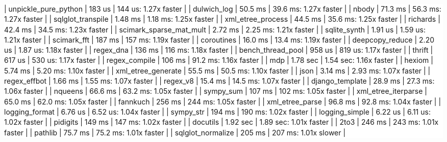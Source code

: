 | unpickle_pure_python     | 183 us                                                      | 144 us: 1.27x faster                                                        |
| dulwich_log              | 50.5 ms                                                     | 39.6 ms: 1.27x faster                                                       |
| nbody                    | 71.3 ms                                                     | 56.3 ms: 1.27x faster                                                       |
| sqlglot_transpile        | 1.48 ms                                                     | 1.18 ms: 1.25x faster                                                       |
| xml_etree_process        | 44.5 ms                                                     | 35.6 ms: 1.25x faster                                                       |
| richards                 | 42.4 ms                                                     | 34.5 ms: 1.23x faster                                                       |
| scimark_sparse_mat_mult  | 2.72 ms                                                     | 2.25 ms: 1.21x faster                                                       |
| sqlite_synth             | 1.91 us                                                     | 1.59 us: 1.21x faster                                                       |
| scimark_fft              | 187 ms                                                      | 157 ms: 1.19x faster                                                        |
| coroutines               | 16.0 ms                                                     | 13.4 ms: 1.19x faster                                                       |
| deepcopy_reduce          | 2.20 us                                                     | 1.87 us: 1.18x faster                                                       |
| regex_dna                | 136 ms                                                      | 116 ms: 1.18x faster                                                        |
| bench_thread_pool        | 958 us                                                      | 819 us: 1.17x faster                                                        |
| thrift                   | 617 us                                                      | 530 us: 1.17x faster                                                        |
| regex_compile            | 106 ms                                                      | 91.2 ms: 1.16x faster                                                       |
| mdp                      | 1.78 sec                                                    | 1.54 sec: 1.16x faster                                                      |
| hexiom                   | 5.74 ms                                                     | 5.20 ms: 1.10x faster                                                       |
| xml_etree_generate       | 55.5 ms                                                     | 50.5 ms: 1.10x faster                                                       |
| json                     | 3.14 ms                                                     | 2.93 ms: 1.07x faster                                                       |
| regex_effbot             | 1.66 ms                                                     | 1.55 ms: 1.07x faster                                                       |
| regex_v8                 | 15.4 ms                                                     | 14.5 ms: 1.07x faster                                                       |
| django_template          | 28.9 ms                                                     | 27.3 ms: 1.06x faster                                                       |
| nqueens                  | 66.6 ms                                                     | 63.2 ms: 1.05x faster                                                       |
| sympy_sum                | 107 ms                                                      | 102 ms: 1.05x faster                                                        |
| xml_etree_iterparse      | 65.0 ms                                                     | 62.0 ms: 1.05x faster                                                       |
| fannkuch                 | 256 ms                                                      | 244 ms: 1.05x faster                                                        |
| xml_etree_parse          | 96.8 ms                                                     | 92.8 ms: 1.04x faster                                                       |
| logging_format           | 6.76 us                                                     | 6.52 us: 1.04x faster                                                       |
| sympy_str                | 194 ms                                                      | 190 ms: 1.02x faster                                                        |
| logging_simple           | 6.22 us                                                     | 6.11 us: 1.02x faster                                                       |
| pidigits                 | 149 ms                                                      | 147 ms: 1.02x faster                                                        |
| docutils                 | 1.92 sec                                                    | 1.89 sec: 1.01x faster                                                      |
| 2to3                     | 246 ms                                                      | 243 ms: 1.01x faster                                                        |
| pathlib                  | 75.7 ms                                                     | 75.2 ms: 1.01x faster                                                       |
| sqlglot_normalize        | 205 ms                                                      | 207 ms: 1.01x slower                                                        |